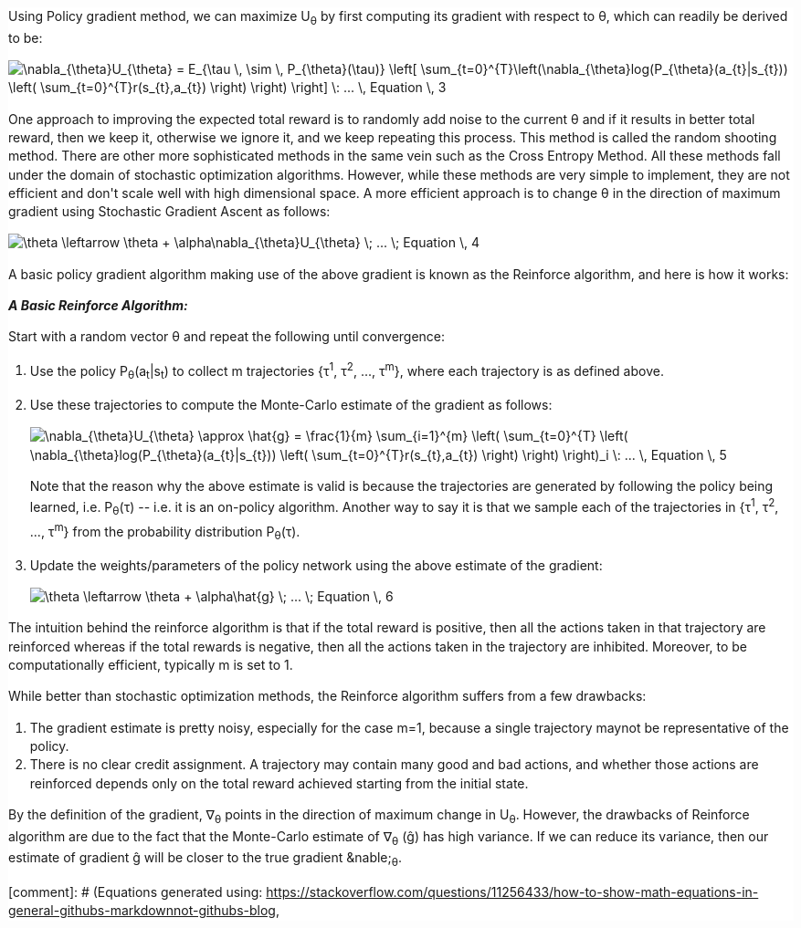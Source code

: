 Using Policy gradient method, we can maximize U<sub>&theta;</sub> by first computing its gradient with respect to &theta;, which can readily be derived to be:

<img src="https://latex.codecogs.com/png.latex?\fn_cm&space;\nabla_{\theta}U_{\theta}&space;=&space;E_{\tau&space;\,&space;\sim&space;\,&space;P_{\theta}(\tau)}&space;\left[&space;\sum_{t=0}^{T}\left(\nabla_{\theta}log(P_{\theta}(a_{t}|s_{t}))&space;\left(&space;\sum_{t=0}^{T}r(s_{t},a_{t})&space;\right)&space;\right)&space;\right]&space;\:&space;...&space;\,&space;Equation&space;\,&space;3" title="\nabla_{\theta}U_{\theta} = E_{\tau \, \sim \, P_{\theta}(\tau)} \left[ \sum_{t=0}^{T}\left(\nabla_{\theta}log(P_{\theta}(a_{t}|s_{t})) \left( \sum_{t=0}^{T}r(s_{t},a_{t}) \right) \right) \right] \: ... \, Equation \, 3" />

One approach to improving the expected total reward is to randomly add noise to the current &theta; and if it results in better total reward, then we keep it, otherwise we ignore it, and we keep repeating this process. This method is called the random shooting method. There are other more sophisticated methods in the same vein such as the Cross Entropy Method. All these methods fall under the domain of stochastic optimization algorithms. However, while these methods are very simple to implement, they are not efficient and don't scale well with high dimensional space. A more efficient approach is to change &theta; in the direction of maximum gradient using Stochastic Gradient Ascent as follows:

<img src="https://latex.codecogs.com/png.latex?\fn_cm&space;\theta&space;\leftarrow&space;\theta&space;&plus;&space;\alpha\nabla_{\theta}U_{\theta}&space;\;&space;...&space;\;&space;Equation&space;\,&space;4" title="\theta \leftarrow \theta + \alpha\nabla_{\theta}U_{\theta} \; ... \; Equation \, 4" />

A basic policy gradient algorithm making use of the above gradient is known as the Reinforce algorithm, and here is how it works:

***A Basic Reinforce Algorithm:***

Start with a random vector &theta; and repeat the following until convergence:

  1. Use the policy P<sub>&theta;</sub>(a<sub>t</sub>|s<sub>t</sub>) to collect m trajectories {&tau;<sup>1</sup>, &tau;<sup>2</sup>, ..., &tau;<sup>m</sup>}, where each trajectory is as defined above.
  2. Use these trajectories to compute the Monte-Carlo estimate of the gradient as follows:
      
      <img src="https://latex.codecogs.com/png.latex?\fn_cm&space;\nabla_{\theta}U_{\theta}&space;\approx&space;\hat{g}&space;=&space;\frac{1}{m}&space;\sum_{i=1}^{m}&space;\left(&space;\sum_{t=0}^{T}&space;\left(&space;\nabla_{\theta}log(P_{\theta}(a_{t}|s_{t}))&space;\left(&space;\sum_{t=0}^{T}r(s_{t},a_{t})&space;\right)&space;\right)&space;\right)_i&space;\:&space;...&space;\,&space;Equation&space;\,&space;5" title="\nabla_{\theta}U_{\theta} \approx \hat{g} = \frac{1}{m} \sum_{i=1}^{m} \left( \sum_{t=0}^{T} \left( \nabla_{\theta}log(P_{\theta}(a_{t}|s_{t})) \left( \sum_{t=0}^{T}r(s_{t},a_{t}) \right) \right) \right)_i \: ... \, Equation \, 5" />

      Note that the reason why the above estimate is valid is because the trajectories are generated by following the policy being learned, i.e. P<sub>&theta;</sub>(&tau;) -- i.e. it is an on-policy algorithm. Another way to say it is that we sample each of the trajectories in {&tau;<sup>1</sup>, &tau;<sup>2</sup>, ..., &tau;<sup>m</sup>} from the probability distribution P<sub>&theta;</sub>(&tau;).

  3. Update the weights/parameters of the policy network using the above estimate of the gradient:

      <img src="https://latex.codecogs.com/png.latex?\fn_cm&space;\theta&space;\leftarrow&space;\theta&space;&plus;&space;\alpha\hat{g}&space;\;&space;...&space;\;&space;Equation&space;\,&space;6" title="\theta \leftarrow \theta + \alpha\hat{g} \; ... \; Equation \, 6" />

The intuition behind the reinforce algorithm is that if the total reward is positive, then all the actions taken in that trajectory are reinforced whereas if the total rewards is negative, then all the actions taken in the trajectory are inhibited. Moreover, to be computationally efficient, typically m is set to 1.

While better than stochastic optimization methods, the Reinforce algorithm suffers from a few drawbacks:
  1. The gradient estimate is pretty noisy, especially for the case m=1, because a single trajectory maynot be representative of the policy.
  2. There is no clear credit assignment. A trajectory may contain many good and bad actions, and whether those actions are reinforced depends only on the total reward achieved starting from the initial state.

By the definition of the gradient, &nabla;<sub>&theta;</sub> points in the direction of maximum change in U<sub>&theta;</sub>. However, the drawbacks of Reinforce algorithm are due to the fact that the Monte-Carlo estimate of &nabla;<sub>&theta;</sub> (&gcirc;) has high variance. If we can reduce its variance, then our estimate of gradient &gcirc; will be closer to the true gradient &nable;<sub>&theta;</sub>.


[image1]: https://user-images.githubusercontent.com/23042512/48657451-cc597f00-e9e5-11e8-8332-bf97ee7da5f8.gif "Trained Agent Perf"
[image2]: https://user-images.githubusercontent.com/23042512/48657452-cc597f00-e9e5-11e8-8776-37a144f24702.png "Trained Agent Scores"
[comment]: # (Equations generated using: https://stackoverflow.com/questions/11256433/how-to-show-math-equations-in-general-githubs-markdownnot-githubs-blog,
